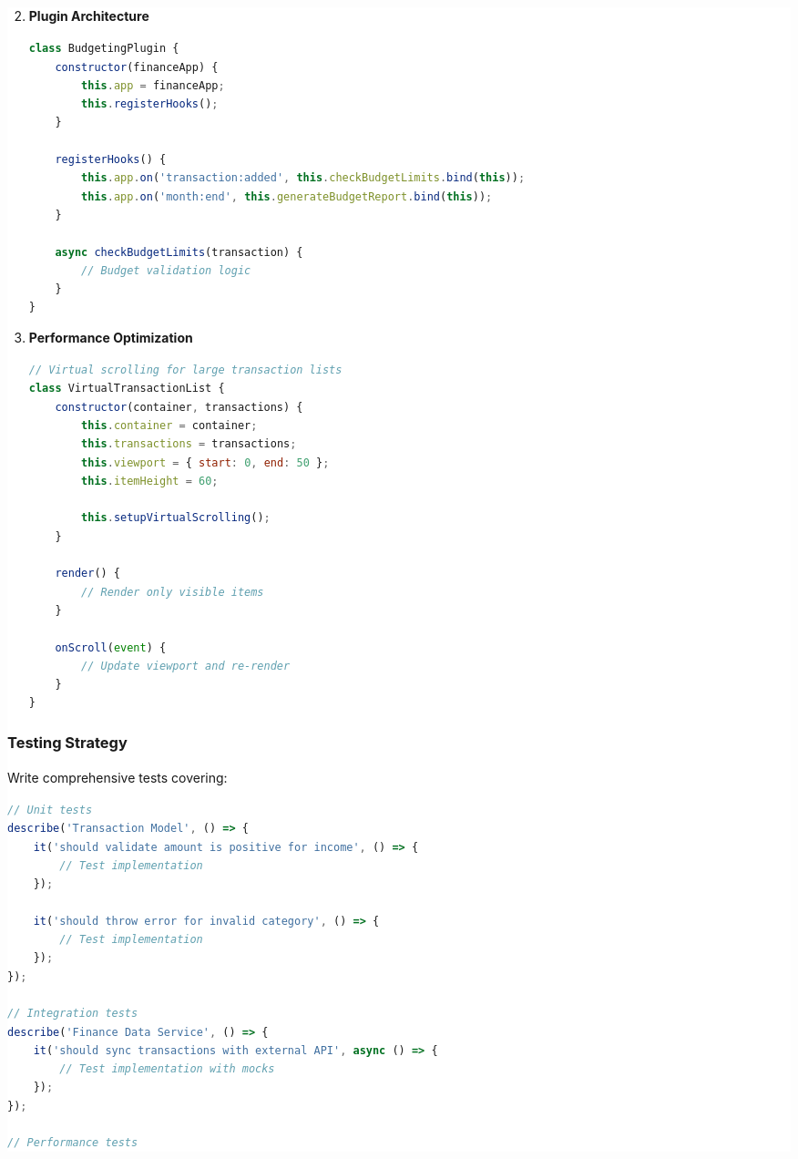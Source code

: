 2. **Plugin Architecture**
   ```javascript
   class BudgetingPlugin {
       constructor(financeApp) {
           this.app = financeApp;
           this.registerHooks();
       }
       
       registerHooks() {
           this.app.on('transaction:added', this.checkBudgetLimits.bind(this));
           this.app.on('month:end', this.generateBudgetReport.bind(this));
       }
       
       async checkBudgetLimits(transaction) {
           // Budget validation logic
       }
   }
   ```

3. **Performance Optimization**
   ```javascript
   // Virtual scrolling for large transaction lists
   class VirtualTransactionList {
       constructor(container, transactions) {
           this.container = container;
           this.transactions = transactions;
           this.viewport = { start: 0, end: 50 };
           this.itemHeight = 60;
           
           this.setupVirtualScrolling();
       }
       
       render() {
           // Render only visible items
       }
       
       onScroll(event) {
           // Update viewport and re-render
       }
   }
   ```

### Testing Strategy

Write comprehensive tests covering:

```javascript
// Unit tests
describe('Transaction Model', () => {
    it('should validate amount is positive for income', () => {
        // Test implementation
    });
    
    it('should throw error for invalid category', () => {
        // Test implementation
    });
});

// Integration tests
describe('Finance Data Service', () => {
    it('should sync transactions with external API', async () => {
        // Test implementation with mocks
    });
});

// Performance tests
```